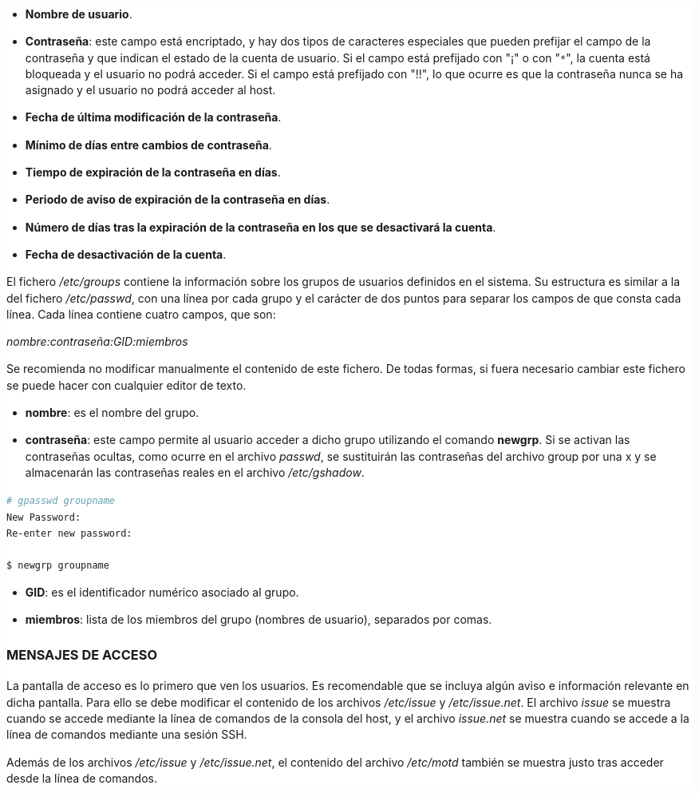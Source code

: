  * **Nombre de usuario**.

 * **Contraseña**: este campo está encriptado, y hay dos tipos de caracteres especiales que pueden prefijar el campo de la contraseña y que indican el estado de la cuenta de usuario. Si el campo está prefijado con "¡" o con "``*``", la cuenta está bloqueada y el usuario no podrá acceder. Si el campo está prefijado con "!!", lo que ocurre es que la contraseña nunca se ha asignado y el usuario no podrá acceder al host.

 * **Fecha de última modificación de la contraseña**.

 * **Mínimo de días entre cambios de contraseña**.

 * **Tiempo de expiración de la contraseña en días**.

 * **Periodo de aviso de expiración de la contraseña en días**.

 * **Número de días tras la expiración de la contraseña en los que se desactivará la cuenta**.

 * **Fecha de desactivación de la cuenta**.

El fichero */etc/groups* contiene la información sobre los grupos de usuarios definidos en el sistema. Su estructura es similar a la del fichero */etc/passwd*, con una línea por cada grupo y el carácter de dos puntos para separar los campos de que consta cada línea. Cada línea contiene cuatro campos, que son:

*nombre:contraseña:GID:miembros*

Se recomienda no modificar manualmente el contenido de este fichero. De todas formas, si fuera necesario cambiar este fichero se puede hacer con cualquier editor de texto.

 * **nombre**: es el nombre del grupo.

 * **contraseña**: este campo permite al usuario acceder a dicho grupo utilizando el comando **newgrp**. Si se activan las contraseñas ocultas, como ocurre en el archivo *passwd*, se sustituirán las contraseñas del archivo group por una x y se almacenarán las contraseñas reales en el archivo */etc/gshadow*.

```bash
# gpasswd groupname
New Password:
Re-enter new password:

$ newgrp groupname
```
 
 * **GID**: es el identificador numérico asociado al grupo.

 * **miembros**: lista de los miembros del grupo (nombres de usuario), separados por comas.

### MENSAJES DE ACCESO

La pantalla de acceso es lo primero que ven los usuarios. Es recomendable que se incluya algún aviso e información relevante en dicha pantalla. Para ello se debe modificar el contenido de los archivos */etc/issue* y */etc/issue.net*. El archivo *issue* se muestra cuando se accede mediante la línea de comandos de la consola del host, y el archivo *issue.net* se muestra cuando se accede a la línea de comandos mediante una sesión SSH.

Además de los archivos */etc/issue* y */etc/issue.net*, el contenido del archivo */etc/motd* también se muestra justo tras acceder desde la línea de comandos.
